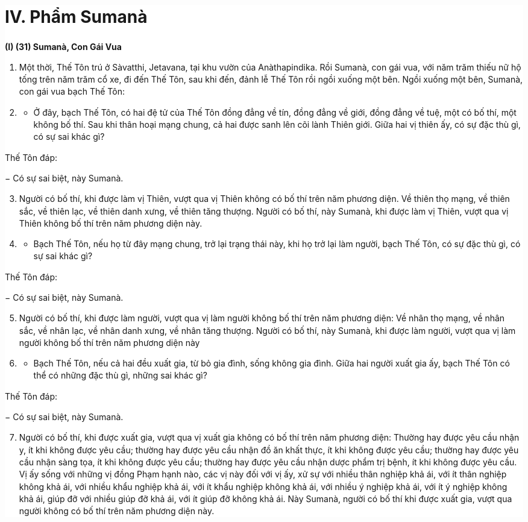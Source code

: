 # IV. Phẩm Sumanà

**(I) (31) Sumanà, Con Gái Vua**

1. Một thời, Thế Tôn trú ở Sàvatthi, Jetavana, tại khu vườn của Anàthapindika. Rồi Sumanà, con gái
vua, với năm trăm thiếu nữ hộ tống trên năm trăm cổ xe, đi đến Thế Tôn, sau khi đến, đảnh lễ Thế Tôn
rồi ngồi xuống một bên. Ngồi xuống một bên, Sumanà, con gái vua bạch Thế Tôn:

2. - Ở đây, bạch Thế Tôn, có hai đệ tử của Thế Tôn đồng đẳng về tín, đồng đẳng về giới, đồng đẳng về
tuệ, một có bố thí, một không bố thí. Sau khi thân hoại mạng chung, cả hai được sanh lên cõi lành Thiên
giới. Giữa hai vị thiên ấy, có sự đặc thù gì, có sự sai khác gì?

Thế Tôn đáp:

− Có sự sai biệt, này Sumanà.

3. Người có bố thí, khi được làm vị Thiên, vượt qua vị Thiên không có bố thí trên năm phương diện. Về
thiên thọ mạng, về thiên sắc, về thiên lạc, về thiên danh xưng, về thiên tăng thượng. Người có bố thí,
này Sumanà, khi được làm vị Thiên, vượt qua vị Thiên không bố thí trên năm phương diện này.

4. - Bạch Thế Tôn, nếu họ từ đây mạng chung, trở lại trạng thái này, khi họ trở lại làm người, bạch Thế
Tôn, có sự đặc thù gì, có sự sai khác gì?

Thế Tôn đáp:

− Có sự sai biệt, này Sumanà.

5. Người có bố thí, khi được làm người, vượt qua vị làm người không bố thí trên năm phương diện: Về
nhân thọ mạng, về nhân sắc, về nhân lạc, về nhân danh xưng, về nhân tăng thượng. Người có bố thí, này
Sumanà, khi được làm người, vượt qua vị làm người không bố thí trên năm phương diện này

6. - Bạch Thế Tôn, nếu cả hai đều xuất gia, từ bỏ gia đình, sống không gia đình. Giữa hai người xuất gia
ấy, bạch Thế Tôn có thể có những đặc thù gì, những sai khác gì?

Thế Tôn đáp:

− Có sự sai biệt, này Sumanà.

7. Người có bố thí, khi được xuất gia, vượt qua vị xuất gia không có bố thí trên năm phương diện:
Thường hay được yêu cầu nhận y, ít khi không được yêu cầu; thường hay được yêu cầu nhận đồ ăn khất
thực, ít khi không được yêu cầu; thường hay được yêu cầu nhận sàng tọa, ít khi không được yêu cầu;
thường hay được yêu cầu nhận dược phẩm trị bệnh, ít khi không được yêu cầu. Vị ấy sống với những vị
đồng Phạm hạnh nào, các vị này đối với vị ấy, xử sự với nhiều thân nghiệp khả ái, với ít thân nghiệp
không khả ái, với nhiều khẩu nghiệp khả ái, với ít khẩu nghiệp không khả ái, với nhiều ý nghiệp khả ái,
với ít ý nghiệp không khả ái, giúp đỡ với nhiều giúp đỡ khả ái, với ít giúp đỡ không khả ái. Này
Sumanà, người có bố thí khi được xuất gia, vượt qua người không có bố thí trên năm phương diện này.
